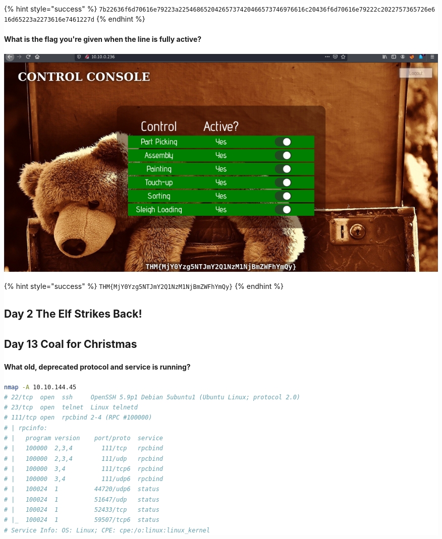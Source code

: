 {% hint style="success" %}
`7b22636f6d70616e79223a22546865204265737420466573746976616c20436f6d70616e79222c2022757365726e616d65223a2273616e7461227d`
{% endhint %}

#### What is the flag you're given when the line is fully active?

![](<../../.gitbook/assets/Screenshot from 2021-09-10 17-48-45.png>)

{% hint style="success" %}
`THM{MjY0Yzg5NTJmY2Q1NzM1NjBmZWFhYmQy}`
{% endhint %}

## Day 2 The Elf Strikes Back!

## Day 13 Coal for Christmas

#### What old, deprecated protocol and service is running?

```bash
nmap -A 10.10.144.45
# 22/tcp  open  ssh     OpenSSH 5.9p1 Debian 5ubuntu1 (Ubuntu Linux; protocol 2.0)
# 23/tcp  open  telnet  Linux telnetd
# 111/tcp open  rpcbind 2-4 (RPC #100000)
# | rpcinfo: 
# |   program version    port/proto  service
# |   100000  2,3,4        111/tcp   rpcbind
# |   100000  2,3,4        111/udp   rpcbind
# |   100000  3,4          111/tcp6  rpcbind
# |   100000  3,4          111/udp6  rpcbind
# |   100024  1          44720/udp6  status
# |   100024  1          51647/udp   status
# |   100024  1          52433/tcp   status
# |_  100024  1          59507/tcp6  status
# Service Info: OS: Linux; CPE: cpe:/o:linux:linux_kernel
```
